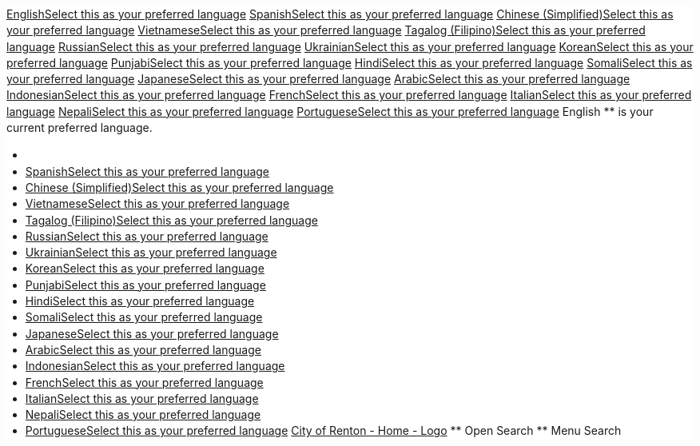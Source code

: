   [EnglishSelect this as your preferred language](https://www.rentonwa.gov/Government/City-Council/Council-Committees?oc_lang=en-US)  [SpanishSelect this as your preferred language](https://www.rentonwa.gov/Government/City-Council/Council-Committees?oc_lang=es)  [Chinese (Simplified)Select this as your preferred language](https://www.rentonwa.gov/Government/City-Council/Council-Committees?oc_lang=zh-CN)  [VietnameseSelect this as your preferred language](https://www.rentonwa.gov/Government/City-Council/Council-Committees?oc_lang=vi)  [Tagalog (Filipino)Select this as your preferred language](https://www.rentonwa.gov/Government/City-Council/Council-Committees?oc_lang=tl)  [RussianSelect this as your preferred language](https://www.rentonwa.gov/Government/City-Council/Council-Committees?oc_lang=ru)  [UkrainianSelect this as your preferred language](https://www.rentonwa.gov/Government/City-Council/Council-Committees?oc_lang=uk)  [KoreanSelect this as your preferred language](https://www.rentonwa.gov/Government/City-Council/Council-Committees?oc_lang=ko)  [PunjabiSelect this as your preferred language](https://www.rentonwa.gov/Government/City-Council/Council-Committees?oc_lang=pa)  [HindiSelect this as your preferred language](https://www.rentonwa.gov/Government/City-Council/Council-Committees?oc_lang=hi)  [SomaliSelect this as your preferred language](https://www.rentonwa.gov/Government/City-Council/Council-Committees?oc_lang=so)  [JapaneseSelect this as your preferred language](https://www.rentonwa.gov/Government/City-Council/Council-Committees?oc_lang=ja)  [ArabicSelect this as your preferred language](https://www.rentonwa.gov/Government/City-Council/Council-Committees?oc_lang=ar)  [IndonesianSelect this as your preferred language](https://www.rentonwa.gov/Government/City-Council/Council-Committees?oc_lang=id)  [FrenchSelect this as your preferred language](https://www.rentonwa.gov/Government/City-Council/Council-Committees?oc_lang=fr)  [ItalianSelect this as your preferred language](https://www.rentonwa.gov/Government/City-Council/Council-Committees?oc_lang=it)  [NepaliSelect this as your preferred language](https://www.rentonwa.gov/Government/City-Council/Council-Committees?oc_lang=ne)  [PortugueseSelect this as your preferred language](https://www.rentonwa.gov/Government/City-Council/Council-Committees?oc_lang=pt)  English  **  is your current preferred language. 

 * 
 *  [SpanishSelect this as your preferred language](https://www.rentonwa.gov/Government/City-Council/Council-Committees?oc_lang=es) 
 *  [Chinese (Simplified)Select this as your preferred language](https://www.rentonwa.gov/Government/City-Council/Council-Committees?oc_lang=zh-CN) 
 *  [VietnameseSelect this as your preferred language](https://www.rentonwa.gov/Government/City-Council/Council-Committees?oc_lang=vi) 
 *  [Tagalog (Filipino)Select this as your preferred language](https://www.rentonwa.gov/Government/City-Council/Council-Committees?oc_lang=tl) 
 *  [RussianSelect this as your preferred language](https://www.rentonwa.gov/Government/City-Council/Council-Committees?oc_lang=ru) 
 *  [UkrainianSelect this as your preferred language](https://www.rentonwa.gov/Government/City-Council/Council-Committees?oc_lang=uk) 
 *  [KoreanSelect this as your preferred language](https://www.rentonwa.gov/Government/City-Council/Council-Committees?oc_lang=ko) 
 *  [PunjabiSelect this as your preferred language](https://www.rentonwa.gov/Government/City-Council/Council-Committees?oc_lang=pa) 
 *  [HindiSelect this as your preferred language](https://www.rentonwa.gov/Government/City-Council/Council-Committees?oc_lang=hi) 
 *  [SomaliSelect this as your preferred language](https://www.rentonwa.gov/Government/City-Council/Council-Committees?oc_lang=so) 
 *  [JapaneseSelect this as your preferred language](https://www.rentonwa.gov/Government/City-Council/Council-Committees?oc_lang=ja) 
 *  [ArabicSelect this as your preferred language](https://www.rentonwa.gov/Government/City-Council/Council-Committees?oc_lang=ar) 
 *  [IndonesianSelect this as your preferred language](https://www.rentonwa.gov/Government/City-Council/Council-Committees?oc_lang=id) 
 *  [FrenchSelect this as your preferred language](https://www.rentonwa.gov/Government/City-Council/Council-Committees?oc_lang=fr) 
 *  [ItalianSelect this as your preferred language](https://www.rentonwa.gov/Government/City-Council/Council-Committees?oc_lang=it) 
 *  [NepaliSelect this as your preferred language](https://www.rentonwa.gov/Government/City-Council/Council-Committees?oc_lang=ne) 
 *  [PortugueseSelect this as your preferred language](https://www.rentonwa.gov/Government/City-Council/Council-Committees?oc_lang=pt) 
  [City of Renton - Home - Logo](https://www.rentonwa.gov/Home)   **  Open Search  **  Menu Search 

